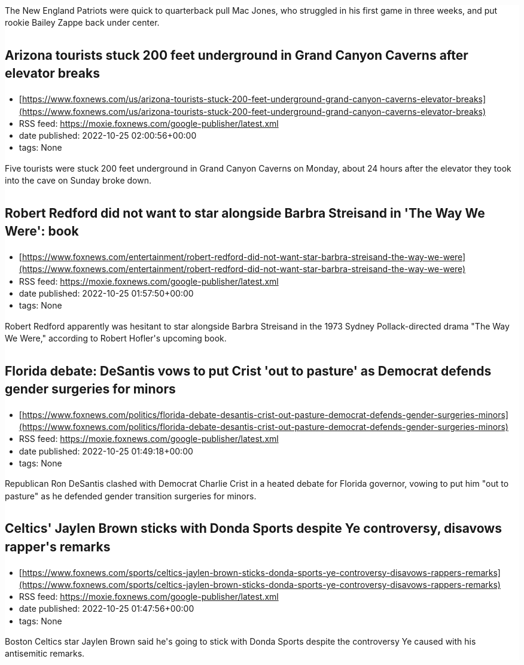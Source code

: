 The New England Patriots were quick to quarterback pull Mac Jones, who struggled in his first game in three weeks, and put rookie Bailey Zappe back under center.

## Arizona tourists stuck 200 feet underground in Grand Canyon Caverns after elevator breaks
 - [https://www.foxnews.com/us/arizona-tourists-stuck-200-feet-underground-grand-canyon-caverns-elevator-breaks](https://www.foxnews.com/us/arizona-tourists-stuck-200-feet-underground-grand-canyon-caverns-elevator-breaks)
 - RSS feed: https://moxie.foxnews.com/google-publisher/latest.xml
 - date published: 2022-10-25 02:00:56+00:00
 - tags: None

Five tourists were stuck 200 feet underground in Grand Canyon Caverns on Monday, about 24 hours after the elevator they took into the cave on Sunday broke down.

## Robert Redford did not want to star alongside Barbra Streisand in 'The Way We Were': book
 - [https://www.foxnews.com/entertainment/robert-redford-did-not-want-star-barbra-streisand-the-way-we-were](https://www.foxnews.com/entertainment/robert-redford-did-not-want-star-barbra-streisand-the-way-we-were)
 - RSS feed: https://moxie.foxnews.com/google-publisher/latest.xml
 - date published: 2022-10-25 01:57:50+00:00
 - tags: None

Robert Redford apparently was hesitant to star alongside Barbra Streisand in the 1973 Sydney Pollack-directed drama "The Way We Were," according to Robert Hofler's upcoming book.

## Florida debate: DeSantis vows to put Crist 'out to pasture' as Democrat defends gender surgeries for minors
 - [https://www.foxnews.com/politics/florida-debate-desantis-crist-out-pasture-democrat-defends-gender-surgeries-minors](https://www.foxnews.com/politics/florida-debate-desantis-crist-out-pasture-democrat-defends-gender-surgeries-minors)
 - RSS feed: https://moxie.foxnews.com/google-publisher/latest.xml
 - date published: 2022-10-25 01:49:18+00:00
 - tags: None

Republican Ron DeSantis clashed with Democrat Charlie Crist in a heated debate for Florida governor, vowing to put him "out to pasture" as he defended gender transition surgeries for minors.

## Celtics' Jaylen Brown sticks with Donda Sports despite Ye controversy, disavows rapper's remarks
 - [https://www.foxnews.com/sports/celtics-jaylen-brown-sticks-donda-sports-ye-controversy-disavows-rappers-remarks](https://www.foxnews.com/sports/celtics-jaylen-brown-sticks-donda-sports-ye-controversy-disavows-rappers-remarks)
 - RSS feed: https://moxie.foxnews.com/google-publisher/latest.xml
 - date published: 2022-10-25 01:47:56+00:00
 - tags: None

Boston Celtics star Jaylen Brown said he's going to stick with Donda Sports despite the controversy Ye caused with his antisemitic remarks.
